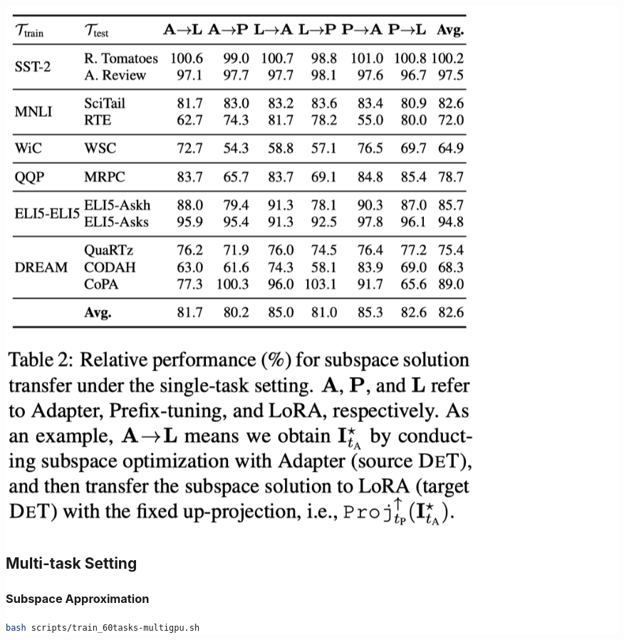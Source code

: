 <img src="figs/single-task-transfer.png" width="80%">

## Multi-task Setting

### Subspace Approximation
```bash
bash scripts/train_60tasks-multigpu.sh
```
